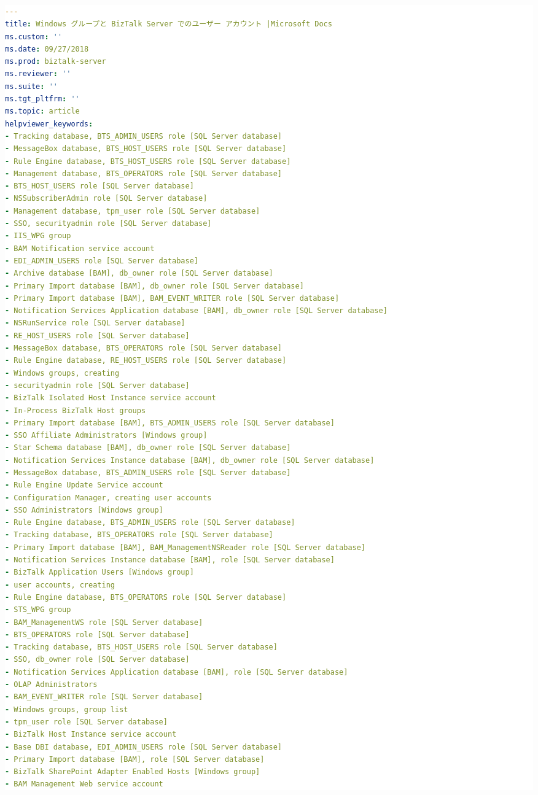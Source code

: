 ```yaml
---
title: Windows グループと BizTalk Server でのユーザー アカウント |Microsoft Docs
ms.custom: ''
ms.date: 09/27/2018
ms.prod: biztalk-server
ms.reviewer: ''
ms.suite: ''
ms.tgt_pltfrm: ''
ms.topic: article
helpviewer_keywords:
- Tracking database, BTS_ADMIN_USERS role [SQL Server database]
- MessageBox database, BTS_HOST_USERS role [SQL Server database]
- Rule Engine database, BTS_HOST_USERS role [SQL Server database]
- Management database, BTS_OPERATORS role [SQL Server database]
- BTS_HOST_USERS role [SQL Server database]
- NSSubscriberAdmin role [SQL Server database]
- Management database, tpm_user role [SQL Server database]
- SSO, securityadmin role [SQL Server database]
- IIS_WPG group
- BAM Notification service account
- EDI_ADMIN_USERS role [SQL Server database]
- Archive database [BAM], db_owner role [SQL Server database]
- Primary Import database [BAM], db_owner role [SQL Server database]
- Primary Import database [BAM], BAM_EVENT_WRITER role [SQL Server database]
- Notification Services Application database [BAM], db_owner role [SQL Server database]
- NSRunService role [SQL Server database]
- RE_HOST_USERS role [SQL Server database]
- MessageBox database, BTS_OPERATORS role [SQL Server database]
- Rule Engine database, RE_HOST_USERS role [SQL Server database]
- Windows groups, creating
- securityadmin role [SQL Server database]
- BizTalk Isolated Host Instance service account
- In-Process BizTalk Host groups
- Primary Import database [BAM], BTS_ADMIN_USERS role [SQL Server database]
- SSO Affiliate Administrators [Windows group]
- Star Schema database [BAM], db_owner role [SQL Server database]
- Notification Services Instance database [BAM], db_owner role [SQL Server database]
- MessageBox database, BTS_ADMIN_USERS role [SQL Server database]
- Rule Engine Update Service account
- Configuration Manager, creating user accounts
- SSO Administrators [Windows group]
- Rule Engine database, BTS_ADMIN_USERS role [SQL Server database]
- Tracking database, BTS_OPERATORS role [SQL Server database]
- Primary Import database [BAM], BAM_ManagementNSReader role [SQL Server database]
- Notification Services Instance database [BAM], role [SQL Server database]
- BizTalk Application Users [Windows group]
- user accounts, creating
- Rule Engine database, BTS_OPERATORS role [SQL Server database]
- STS_WPG group
- BAM_ManagementWS role [SQL Server database]
- BTS_OPERATORS role [SQL Server database]
- Tracking database, BTS_HOST_USERS role [SQL Server database]
- SSO, db_owner role [SQL Server database]
- Notification Services Application database [BAM], role [SQL Server database]
- OLAP Administrators
- BAM_EVENT_WRITER role [SQL Server database]
- Windows groups, group list
- tpm_user role [SQL Server database]
- BizTalk Host Instance service account
- Base DBI database, EDI_ADMIN_USERS role [SQL Server database]
- Primary Import database [BAM], role [SQL Server database]
- BizTalk SharePoint Adapter Enabled Hosts [Windows group]
- BAM Management Web service account
```